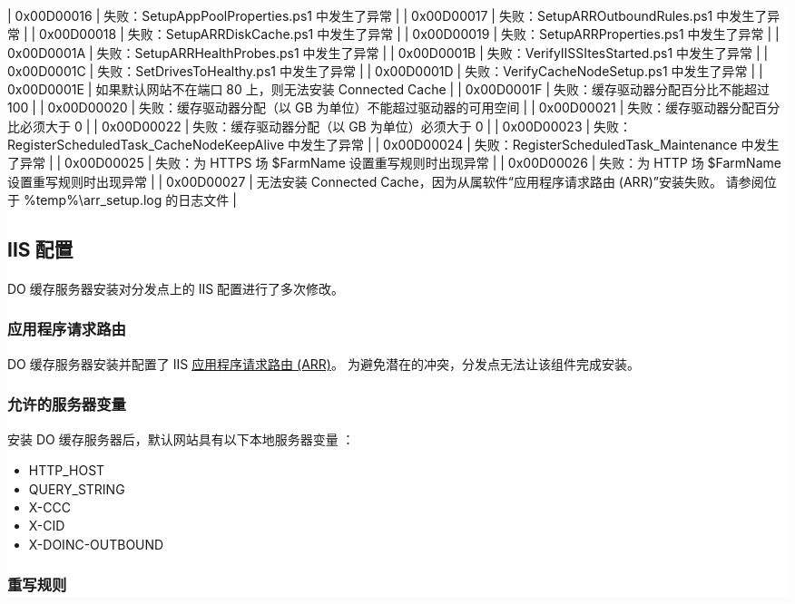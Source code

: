 | 0x00D00016 | 失败：SetupAppPoolProperties.ps1 中发生了异常 |
| 0x00D00017 | 失败：SetupARROutboundRules.ps1 中发生了异常 |
| 0x00D00018 | 失败：SetupARRDiskCache.ps1 中发生了异常 |
| 0x00D00019 | 失败：SetupARRProperties.ps1 中发生了异常 |
| 0x00D0001A | 失败：SetupARRHealthProbes.ps1 中发生了异常 |
| 0x00D0001B | 失败：VerifyIISSItesStarted.ps1 中发生了异常 |
| 0x00D0001C | 失败：SetDrivesToHealthy.ps1 中发生了异常 |
| 0x00D0001D | 失败：VerifyCacheNodeSetup.ps1 中发生了异常 |
| 0x00D0001E | 如果默认网站不在端口 80 上，则无法安装 Connected Cache |
| 0x00D0001F | 失败：缓存驱动器分配百分比不能超过 100 |
| 0x00D00020 | 失败：缓存驱动器分配（以 GB 为单位）不能超过驱动器的可用空间 |
| 0x00D00021 | 失败：缓存驱动器分配百分比必须大于 0 |
| 0x00D00022 | 失败：缓存驱动器分配（以 GB 为单位）必须大于 0 |
| 0x00D00023 | 失败：RegisterScheduledTask_CacheNodeKeepAlive 中发生了异常 |
| 0x00D00024 | 失败：RegisterScheduledTask_Maintenance 中发生了异常 |
| 0x00D00025 | 失败：为 HTTPS 场 $FarmName 设置重写规则时出现异常 |
| 0x00D00026 | 失败：为 HTTP 场 $FarmName 设置重写规则时出现异常 |
| 0x00D00027 | 无法安装 Connected Cache，因为从属软件“应用程序请求路由 (ARR)”安装失败。 请参阅位于 %temp%\arr_setup.log 的日志文件 |

## <a name="iis-configurations"></a>IIS 配置

DO 缓存服务器安装对分发点上的 IIS 配置进行了多次修改。

### <a name="application-request-routing"></a>应用程序请求路由

DO 缓存服务器安装并配置了 IIS [应用程序请求路由 (ARR)](https://www.iis.net/downloads/microsoft/application-request-routing)。 为避免潜在的冲突，分发点无法让该组件完成安装。

### <a name="allowed-server-variables"></a>允许的服务器变量

安装 DO 缓存服务器后，默认网站具有以下本地服务器变量  ：

- HTTP_HOST
- QUERY_STRING
- X-CCC
- X-CID
- X-DOINC-OUTBOUND

### <a name="rewrite-rules"></a>重写规则
